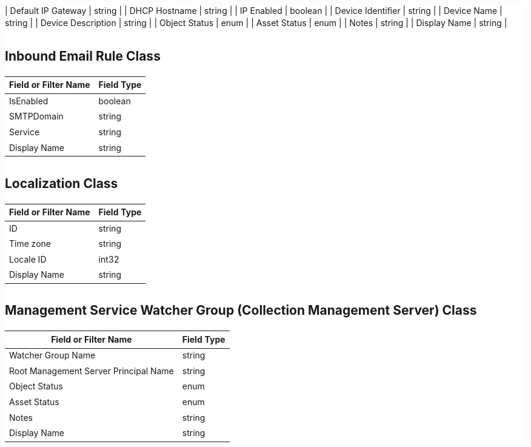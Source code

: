 | Default IP Gateway   | string   |
| DHCP Hostname   | string   |
| IP Enabled   | boolean   |
| Device Identifier   | string   |
| Device Name   | string   |
| Device Description   | string   |
| Object Status   | enum   |
| Asset Status   | enum   |
| Notes   | string   |
| Display Name   | string   |

## Inbound Email Rule Class

| Field or Filter Name | Field Type |
|----------------------|------------|
| IsEnabled   | boolean   |
| SMTPDomain   | string   |
| Service   | string   |
| Display Name   | string   |

## Localization Class

| Field or Filter Name | Field Type |
|----------------------|------------|
| ID   | string   |
| Time zone   | string   |
| Locale ID   | int32   |
| Display Name   | string   |

## Management Service Watcher Group (Collection Management Server) Class

| Field or Filter Name | Field Type |
|----------------------|------------|
| Watcher Group Name   | string   |
| Root Management Server Principal Name | string   |
| Object Status   | enum   |
| Asset Status   | enum   |
| Notes   | string   |
| Display Name   | string   |
